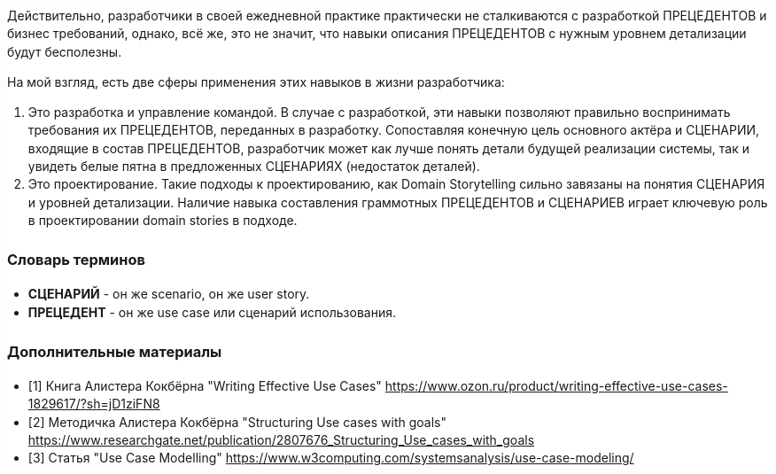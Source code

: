 Действительно, разработчики в своей ежедневной практике практически не сталкиваются с разработкой ПРЕЦЕДЕНТОВ и бизнес требований, однако, всё же, это не значит, что навыки описания ПРЕЦЕДЕНТОВ с нужным уровнем детализации будут бесполезны.

На мой взгляд, есть две сферы применения этих навыков в жизни разработчика:
1. Это разработка и управление командой. В случае с разработкой, эти навыки позволяют правильно воспринимать требования их ПРЕЦЕДЕНТОВ, переданных в разработку. Сопоставляя конечную цель основного актёра и СЦЕНАРИИ, входящие в состав ПРЕЦЕДЕНТОВ, разработчик может как лучше понять детали будущей реализации системы, так и увидеть белые пятна в предложенных СЦЕНАРИЯХ (недостаток деталей).
2. Это проектирование. Такие подходы к проектированию, как Domain Storytelling сильно завязаны на понятия СЦЕНАРИЯ и уровней детализации. Наличие навыка составления граммотных ПРЕЦЕДЕНТОВ и СЦЕНАРИЕВ играет ключевую роль в проектировании domain stories в подходе.

### Словарь терминов
* **СЦЕНАРИЙ** - он же scenario, он же user story.
* **ПРЕЦЕДЕНТ** - он же use case или сценарий использования.

### Дополнительные материалы
* [1] Книга Алистера Кокбёрна "Writing Effective Use Cases" https://www.ozon.ru/product/writing-effective-use-cases-1829617/?sh=jD1ziFN8
* [2] Методичка Алистера Кокбёрна "Structuring Use cases with goals" https://www.researchgate.net/publication/2807676_Structuring_Use_cases_with_goals
* [3] Статья "Use Case Modelling" https://www.w3computing.com/systemsanalysis/use-case-modeling/